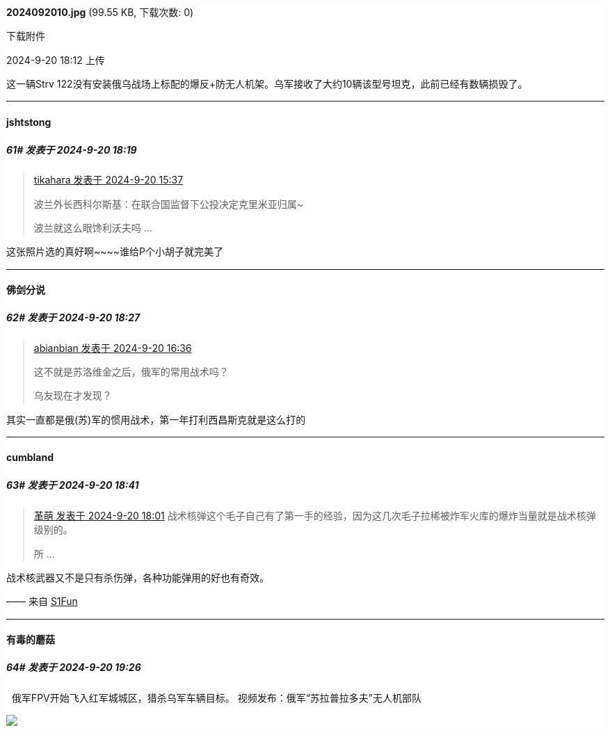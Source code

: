 <strong>2024092010.jpg</strong> (99.55 KB, 下载次数: 0)

下载附件

2024-9-20 18:12 上传

 这一辆Strv 122没有安装俄乌战场上标配的爆反+防无人机架。乌军接收了大约10辆该型号坦克，此前已经有数辆损毁了。

*****

####  jshtstong  
##### 61#       发表于 2024-9-20 18:19

<blockquote><a href="httphttps://bbs.saraba1st.com/2b/forum.php?mod=redirect&amp;goto=findpost&amp;pid=66256987&amp;ptid=2200031" target="_blank">tikahara 发表于 2024-9-20 15:37</a>

波兰外长西科尔斯基：在联合国监督下公投决定克里米亚归属~

波兰就这么眼馋利沃夫吗 ...</blockquote>
这张照片选的真好啊~~~~谁给P个小胡子就完美了


*****

####  佛剑分说  
##### 62#       发表于 2024-9-20 18:27

<blockquote><a href="httphttps://bbs.saraba1st.com/2b/forum.php?mod=redirect&amp;goto=findpost&amp;pid=66257667&amp;ptid=2200031" target="_blank">abianbian 发表于 2024-9-20 16:36</a>

这不就是苏洛维金之后，俄军的常用战术吗？

乌友现在才发现？</blockquote>
其实一直都是俄(苏)军的惯用战术，第一年打利西昌斯克就是这么打的


*****

####  cumbland  
##### 63#       发表于 2024-9-20 18:41

<blockquote><a href="httphttps://bbs.saraba1st.com/2b/forum.php?mod=redirect&amp;goto=findpost&amp;pid=66258585&amp;ptid=2200031" target="_blank">革萌 发表于 2024-9-20 18:01</a>
战术核弹这个毛子自己有了第一手的经验，因为这几次毛子拉稀被炸军火库的爆炸当量就是战术核弹级别的。

所 ...</blockquote>
战术核武器又不是只有杀伤弹，各种功能弹用的好也有奇效。

—— 来自 [S1Fun](https://s1fun.koalcat.com)


*****

####  有毒的蘑菇  
##### 64#       发表于 2024-9-20 19:26

  俄军FPV开始飞入红军城城区，猎杀乌军车辆目标。 视频发布：俄军“苏拉普拉多夫”无人机部队

<img src="https://img.saraba1st.com/forum/202409/20/190645tg63f88iay88la61.jpg" referrerpolicy="no-referrer">
